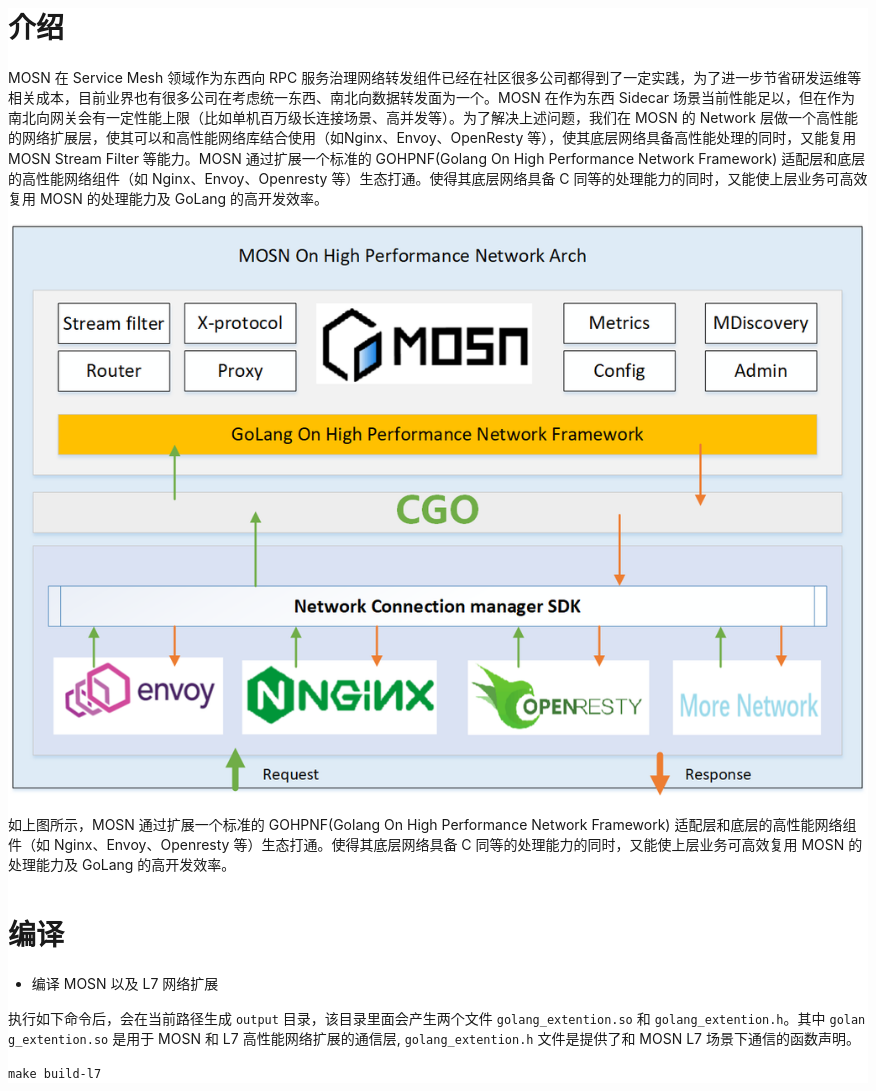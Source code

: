 # 介绍

MOSN 在 Service Mesh 领域作为东西向 RPC 服务治理网络转发组件已经在社区很多公司都得到了一定实践，为了进一步节省研发运维等相关成本，目前业界也有很多公司在考虑统一东西、南北向数据转发面为一个。MOSN 在作为东西 Sidecar 场景当前性能足以，但在作为南北向网关会有一定性能上限（比如单机百万级长连接场景、高并发等）。为了解决上述问题，我们在 MOSN 的 Network 层做一个高性能的网络扩展层，使其可以和高性能网络库结合使用（如Nginx、Envoy、OpenResty 等），使其底层网络具备高性能处理的同时，又能复用 MOSN Stream Filter 等能力。MOSN 通过扩展一个标准的 GOHPNF(Golang On High Performance Network Framework) 适配层和底层的高性能网络组件（如 Nginx、Envoy、Openresty 等）生态打通。使得其底层网络具备 C 同等的处理能力的同时，又能使上层业务可高效复用 MOSN 的处理能力及 GoLang 的高开发效率。


![MOSN 高性能网络扩展层架构](./docs/mosn-high-performance-network-framework.png)

如上图所示，MOSN 通过扩展一个标准的 GOHPNF(Golang On High Performance Network Framework) 适配层和底层的高性能网络组件（如 Nginx、Envoy、Openresty 等）生态打通。使得其底层网络具备 C 同等的处理能力的同时，又能使上层业务可高效复用 MOSN 的处理能力及 GoLang 的高开发效率。

# 编译

* 编译 MOSN 以及 L7 网络扩展

执行如下命令后，会在当前路径生成 `output` 目录，该目录里面会产生两个文件 `golang_extention.so` 和 `golang_extention.h`。其中  `golang_extention.so` 是用于 MOSN 和 L7 高性能网络扩展的通信层, `golang_extention.h` 文件是提供了和 MOSN L7 场景下通信的函数声明。 

```
make build-l7
```
